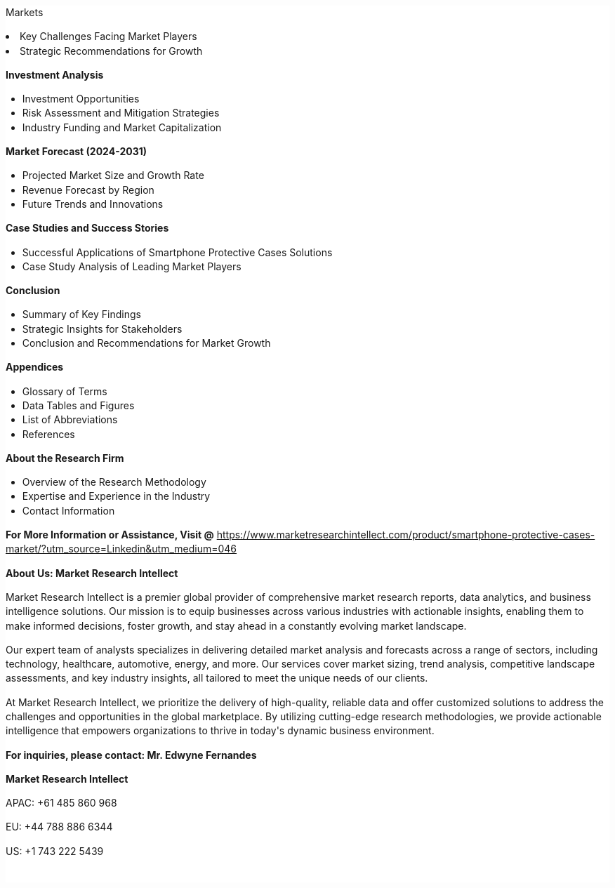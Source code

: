 Markets</li><li>Key Challenges Facing Market Players</li><li>Strategic Recommendations for Growth</li></ul><p><strong>Investment Analysis</strong></p><ul><li>Investment Opportunities</li><li>Risk Assessment and Mitigation Strategies</li><li>Industry Funding and Market Capitalization</li></ul><p><strong>Market Forecast (2024-2031)</strong></p><ul><li>Projected Market Size and Growth Rate</li><li>Revenue Forecast by Region</li><li>Future Trends and Innovations</li></ul><p><strong>Case Studies and Success Stories</strong></p><ul><li>Successful Applications of Smartphone Protective Cases Solutions</li><li>Case Study Analysis of Leading Market Players</li></ul><p><strong>Conclusion</strong></p><ul><li>Summary of Key Findings</li><li>Strategic Insights for Stakeholders</li><li>Conclusion and Recommendations for Market Growth</li></ul><p><strong>Appendices</strong></p><ul><li>Glossary of Terms</li><li>Data Tables and Figures</li><li>List of Abbreviations</li><li>References</li></ul><p><strong>About the Research Firm</strong></p><ul><li>Overview of the Research Methodology</li><li>Expertise and Experience in the Industry</li><li>Contact Information</li></ul></div><div class="article-main__content" data-test-id="publishing-text-block"><p><span class="font-[700]"><strong>For More Information or Assistance, Visit @</strong>&nbsp;<a href="https://www.marketresearchintellect.com/product/smartphone-protective-cases-market/?utm_source=Linkedin&utm_medium=046">https://www.marketresearchintellect.com/product/smartphone-protective-cases-market/?utm_source=Linkedin&utm_medium=046</a></span></p><p><strong>About Us: Market Research Intellect</strong></p><p>Market Research Intellect is a premier global provider of comprehensive market research reports, data analytics, and business intelligence solutions. Our mission is to equip businesses across various industries with actionable insights, enabling them to make informed decisions, foster growth, and stay ahead in a constantly evolving market landscape.</p><p>Our expert team of analysts specializes in delivering detailed market analysis and forecasts across a range of sectors, including technology, healthcare, automotive, energy, and more. Our services cover market sizing, trend analysis, competitive landscape assessments, and key industry insights, all tailored to meet the unique needs of our clients.</p><p>At Market Research Intellect, we prioritize the delivery of high-quality, reliable data and offer customized solutions to address the challenges and opportunities in the global marketplace. By utilizing cutting-edge research methodologies, we provide actionable intelligence that empowers organizations to thrive in today's dynamic business environment.</p><p><strong>For inquiries, please contact: Mr. Edwyne Fernandes</strong></p><p><strong>Market Research Intellect</strong></p><p>APAC: +61 485 860 968</p><p>EU: +44 788 886 6344</p><p>US: +1 743 222 5439</p></div><div class="article-main__content" data-test-id="publishing-text-block">&nbsp;</div>
